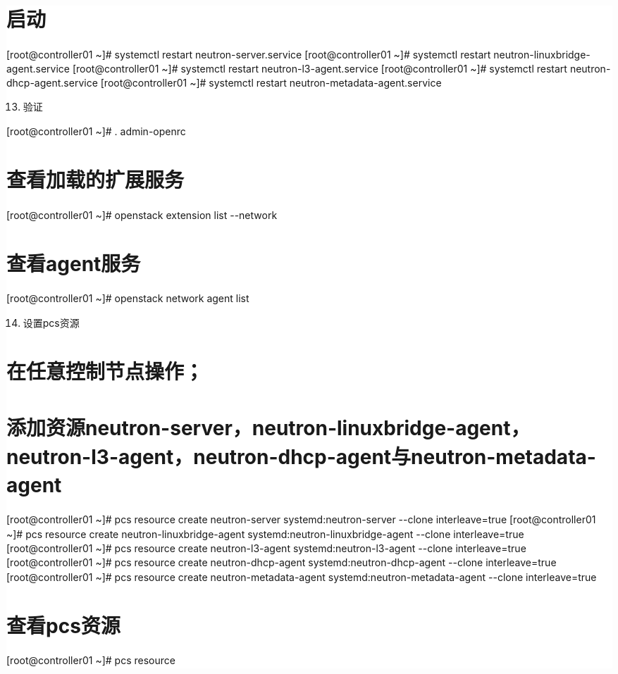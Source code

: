 # 启动
[root@controller01 ~]# systemctl restart neutron-server.service
[root@controller01 ~]# systemctl restart neutron-linuxbridge-agent.service
[root@controller01 ~]# systemctl restart neutron-l3-agent.service
[root@controller01 ~]# systemctl restart neutron-dhcp-agent.service
[root@controller01 ~]# systemctl restart neutron-metadata-agent.service


13. 验证


[root@controller01 ~]# . admin-openrc 

# 查看加载的扩展服务
[root@controller01 ~]# openstack extension list --network

# 查看agent服务
[root@controller01 ~]# openstack network agent list



14. 设置pcs资源


# 在任意控制节点操作；
# 添加资源neutron-server，neutron-linuxbridge-agent，neutron-l3-agent，neutron-dhcp-agent与neutron-metadata-agent
[root@controller01 ~]# pcs resource create neutron-server systemd:neutron-server --clone interleave=true
[root@controller01 ~]# pcs resource create neutron-linuxbridge-agent systemd:neutron-linuxbridge-agent --clone interleave=true
[root@controller01 ~]# pcs resource create neutron-l3-agent systemd:neutron-l3-agent --clone interleave=true
[root@controller01 ~]# pcs resource create neutron-dhcp-agent systemd:neutron-dhcp-agent --clone interleave=true
[root@controller01 ~]# pcs resource create neutron-metadata-agent systemd:neutron-metadata-agent --clone interleave=true

# 查看pcs资源
[root@controller01 ~]# pcs resource

